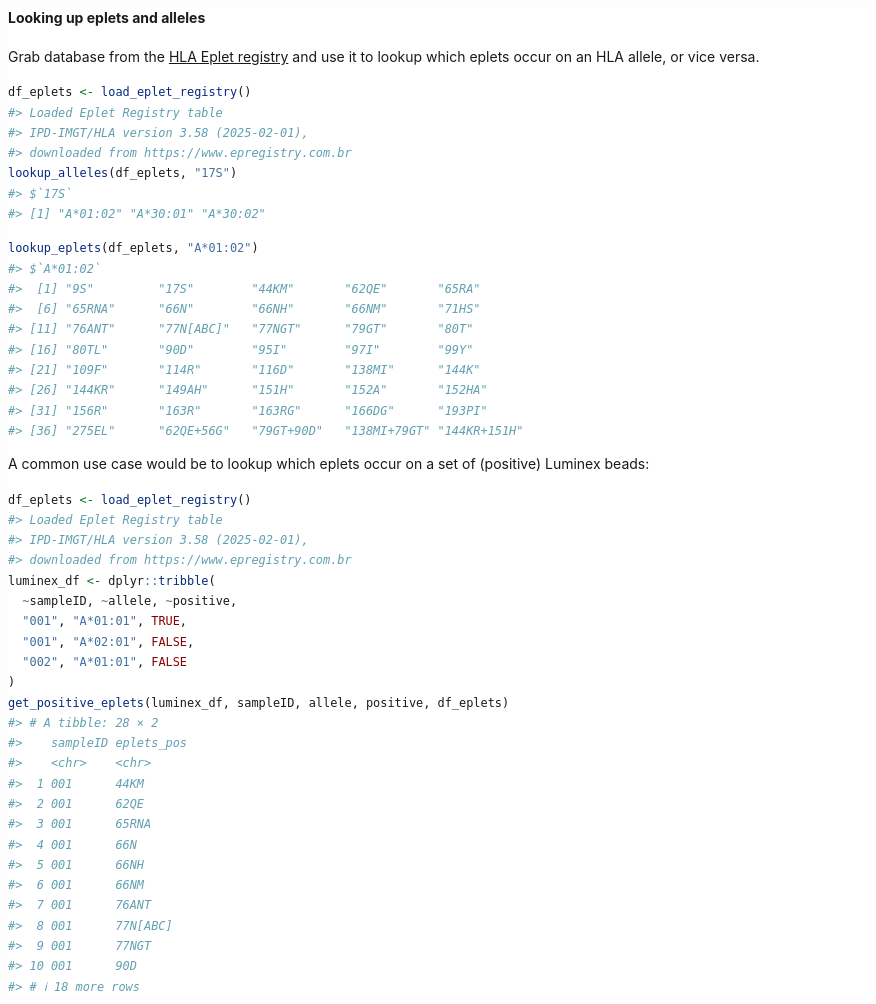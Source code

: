 #### Looking up eplets and alleles

Grab database from the [HLA Eplet
registry](https://www.epregistry.com.br) and use it to lookup which
eplets occur on an HLA allele, or vice versa.

``` r
df_eplets <- load_eplet_registry()
#> Loaded Eplet Registry table
#> IPD-IMGT/HLA version 3.58 (2025-02-01),
#> downloaded from https://www.epregistry.com.br
lookup_alleles(df_eplets, "17S")
#> $`17S`
#> [1] "A*01:02" "A*30:01" "A*30:02"
```

``` r
lookup_eplets(df_eplets, "A*01:02")
#> $`A*01:02`
#>  [1] "9S"         "17S"        "44KM"       "62QE"       "65RA"      
#>  [6] "65RNA"      "66N"        "66NH"       "66NM"       "71HS"      
#> [11] "76ANT"      "77N[ABC]"   "77NGT"      "79GT"       "80T"       
#> [16] "80TL"       "90D"        "95I"        "97I"        "99Y"       
#> [21] "109F"       "114R"       "116D"       "138MI"      "144K"      
#> [26] "144KR"      "149AH"      "151H"       "152A"       "152HA"     
#> [31] "156R"       "163R"       "163RG"      "166DG"      "193PI"     
#> [36] "275EL"      "62QE+56G"   "79GT+90D"   "138MI+79GT" "144KR+151H"
```

A common use case would be to lookup which eplets occur on a set of
(positive) Luminex beads:

``` r
df_eplets <- load_eplet_registry()
#> Loaded Eplet Registry table
#> IPD-IMGT/HLA version 3.58 (2025-02-01),
#> downloaded from https://www.epregistry.com.br
luminex_df <- dplyr::tribble(
  ~sampleID, ~allele, ~positive,
  "001", "A*01:01", TRUE,
  "001", "A*02:01", FALSE,
  "002", "A*01:01", FALSE
)
get_positive_eplets(luminex_df, sampleID, allele, positive, df_eplets)
#> # A tibble: 28 × 2
#>    sampleID eplets_pos
#>    <chr>    <chr>     
#>  1 001      44KM      
#>  2 001      62QE      
#>  3 001      65RNA     
#>  4 001      66N       
#>  5 001      66NH      
#>  6 001      66NM      
#>  7 001      76ANT     
#>  8 001      77N[ABC]  
#>  9 001      77NGT     
#> 10 001      90D       
#> # ℹ 18 more rows
```
